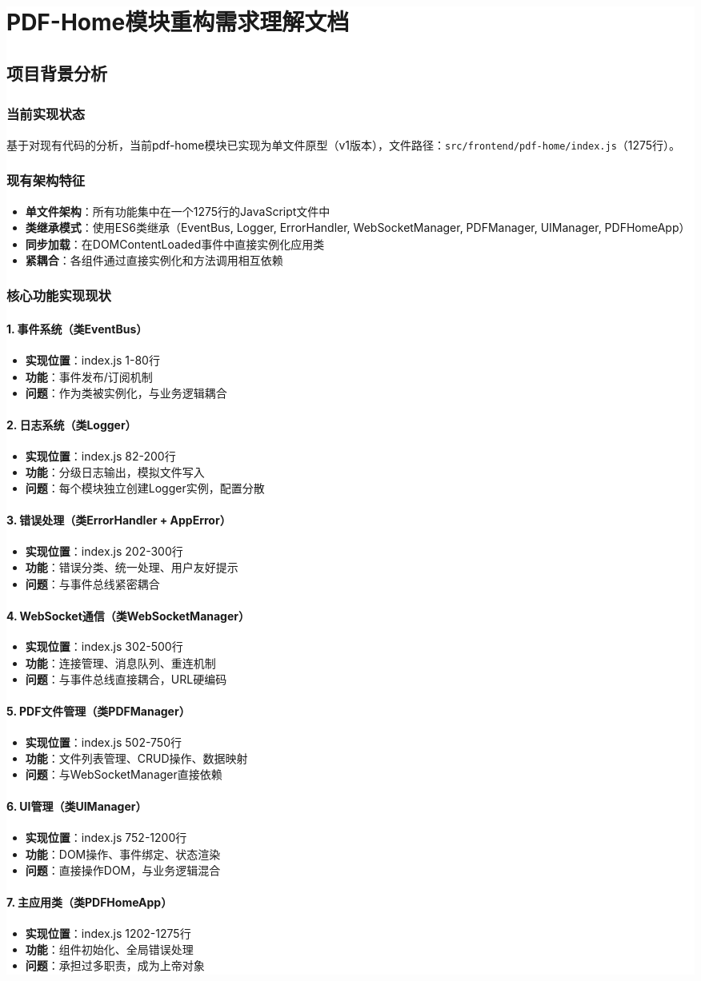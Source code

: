 # PDF-Home模块重构需求理解文档

## 项目背景分析

### 当前实现状态
基于对现有代码的分析，当前pdf-home模块已实现为单文件原型（v1版本），文件路径：`src/frontend/pdf-home/index.js`（1275行）。

### 现有架构特征
- **单文件架构**：所有功能集中在一个1275行的JavaScript文件中
- **类继承模式**：使用ES6类继承（EventBus, Logger, ErrorHandler, WebSocketManager, PDFManager, UIManager, PDFHomeApp）
- **同步加载**：在DOMContentLoaded事件中直接实例化应用类
- **紧耦合**：各组件通过直接实例化和方法调用相互依赖

### 核心功能实现现状

#### 1. 事件系统（类EventBus）
- **实现位置**：index.js 1-80行
- **功能**：事件发布/订阅机制
- **问题**：作为类被实例化，与业务逻辑耦合

#### 2. 日志系统（类Logger）
- **实现位置**：index.js 82-200行
- **功能**：分级日志输出，模拟文件写入
- **问题**：每个模块独立创建Logger实例，配置分散

#### 3. 错误处理（类ErrorHandler + AppError）
- **实现位置**：index.js 202-300行
- **功能**：错误分类、统一处理、用户友好提示
- **问题**：与事件总线紧密耦合

#### 4. WebSocket通信（类WebSocketManager）
- **实现位置**：index.js 302-500行
- **功能**：连接管理、消息队列、重连机制
- **问题**：与事件总线直接耦合，URL硬编码

#### 5. PDF文件管理（类PDFManager）
- **实现位置**：index.js 502-750行
- **功能**：文件列表管理、CRUD操作、数据映射
- **问题**：与WebSocketManager直接依赖

#### 6. UI管理（类UIManager）
- **实现位置**：index.js 752-1200行
- **功能**：DOM操作、事件绑定、状态渲染
- **问题**：直接操作DOM，与业务逻辑混合

#### 7. 主应用类（类PDFHomeApp）
- **实现位置**：index.js 1202-1275行
- **功能**：组件初始化、全局错误处理
- **问题**：承担过多职责，成为上帝对象
